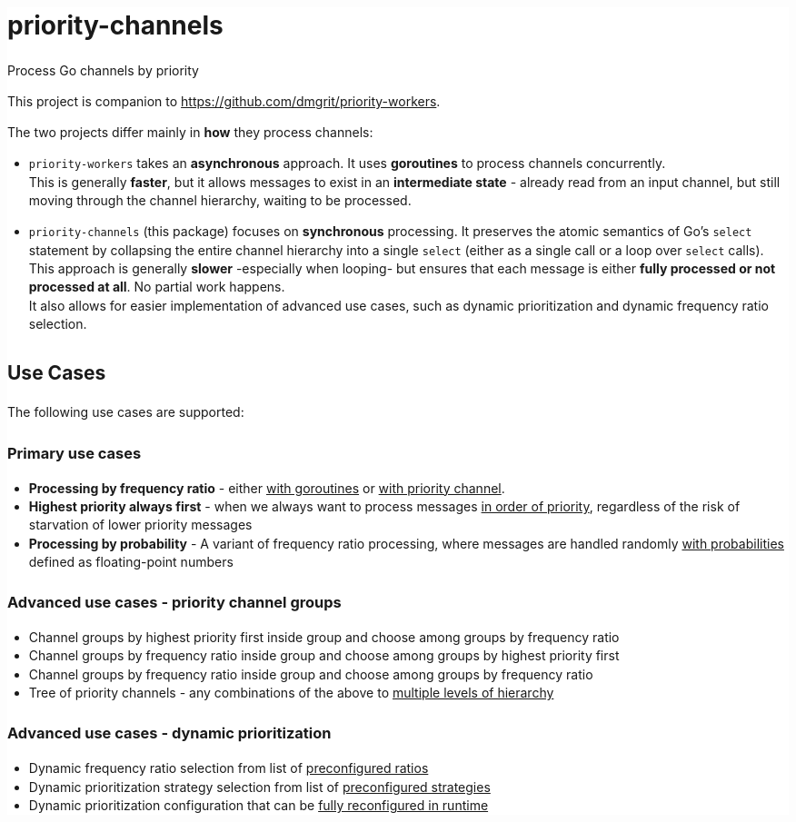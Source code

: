 # priority-channels
Process Go channels by priority 

This project is companion to https://github.com/dmgrit/priority-workers.  
  
The two projects differ mainly in **how** they process channels:

- `priority-workers` takes an **asynchronous** approach.
  It uses **goroutines** to process channels concurrently.  
  This is generally **faster**, but it allows messages to exist in an **intermediate state** -
  already read from an input channel, but still moving through the channel hierarchy, waiting to be processed.
  
  
- `priority-channels` (this package) focuses on **synchronous** processing.
  It preserves the atomic semantics of Go’s `select` statement by collapsing the entire channel hierarchy into a single `select`
  (either as a single call or a loop over `select` calls).  
  This approach is generally **slower** -especially when looping- but ensures that each message is either **fully processed or not processed at all**.
  No partial work happens.  
  It also allows for easier implementation of advanced use cases, such as dynamic prioritization and dynamic frequency ratio selection.  
  
  
## Use Cases

The following use cases are supported:

### Primary use cases
- **Processing by frequency ratio** - either [with goroutines](#processing-channels-by-frequency-ratio-with-goroutines) or [with priority channel](#priority-channel-with-frequency-ratio).
- **Highest priority always first** - when we always want to process messages [in order of priority](#priority-channel-with-highest-priority-always-first), 
  regardless of the risk of starvation of lower priority messages
- **Processing by probability** - A variant of frequency ratio processing, where messages are handled randomly 
[with probabilities](#priority-channel-with-probability) defined as floating-point numbers 

### Advanced use cases - priority channel groups
- Channel groups by highest priority first inside group and choose among groups by frequency ratio
- Channel groups by frequency ratio inside group and choose among groups by highest priority first
- Channel groups by frequency ratio inside group and choose among groups by frequency ratio
- Tree of priority channels - any combinations of the above to [multiple levels of hierarchy](#combination-of-priority-channels-to-multiple-levels-of-hierarchy)

### Advanced use cases - dynamic prioritization
- Dynamic frequency ratio selection from list of [preconfigured ratios](#priority-channel-with-dynamic-frequency-ratio) 
- Dynamic prioritization strategy selection from list of [preconfigured strategies](#priority-channel-with-dynamic-prioritization-strategy)
- Dynamic prioritization configuration that can be [fully reconfigured in runtime](#reconfiguring-priority-channel-prioritization-configuration-dynamically-in-runtime) 
